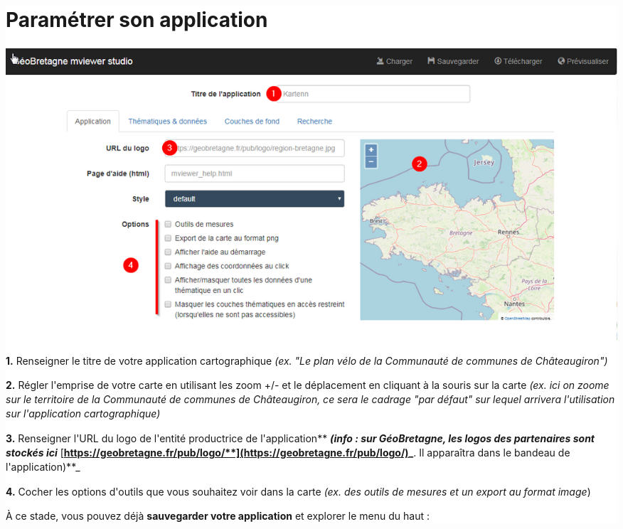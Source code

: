 
# Paramétrer son application

![Paramétrage application](img/interface-studio.png)

 **1.** Renseigner le titre de votre application cartographique _(ex. "Le plan vélo de la Communauté de communes de Châteaugiron")_

**2.** Régler l'emprise de votre carte en utilisant les zoom +/- et le déplacement en cliquant à la souris sur la carte _(ex. ici on zoome sur le territoire de la Communauté de communes de Châteaugiron, ce sera le cadrage "par défaut" sur lequel arrivera l'utilisation sur l'application cartographique)_

**3.** Renseigner l'URL du logo de l'entité productrice de l'application** _**(info : sur GéoBretagne, les logos des partenaires sont stockés ici**_ [**https://geobretagne.fr/pub/logo/**](https://geobretagne.fr/pub/logo/)_**. Il apparaîtra dans le bandeau de l'application)**_

**4.** Cocher les options d'outils que vous souhaitez voir dans la carte  _(ex. des outils de mesures et un export au format image_)


À ce stade, vous pouvez déjà **sauvegarder votre application** et explorer le menu du haut :
